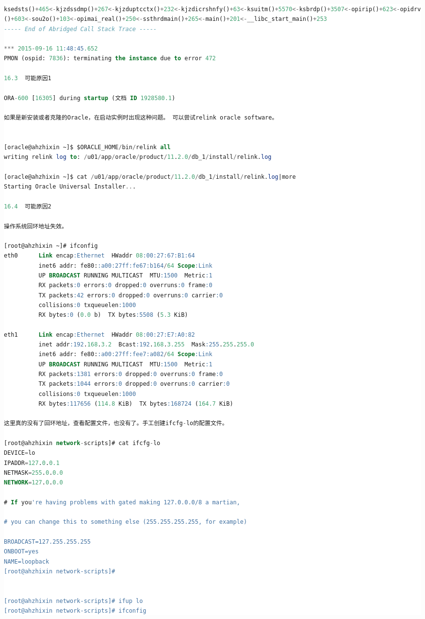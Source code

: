 ```sql
ksedsts()+465<-kjzdssdmp()+267<-kjzduptcctx()+232<-kjzdicrshnfy()+63<-ksuitm()+5570<-ksbrdp()+3507<-opirip()+623<-opidrv()+603<-sou2o()+103<-opimai_real()+250<-ssthrdmain()+265<-main()+201<-__libc_start_main()+253 
----- End of Abridged Call Stack Trace -----

*** 2015-09-16 11:48:45.652
PMON (ospid: 7836): terminating the instance due to error 472

16.3  可能原因1

ORA-600 [16305] during startup (文档 ID 1928580.1)

如果是新安装或者克隆的Oracle，在启动实例时出现这种问题。 可以尝试relink oracle software。 


[oracle@ahzhixin ~]$ $ORACLE_HOME/bin/relink all
writing relink log to: /u01/app/oracle/product/11.2.0/db_1/install/relink.log

[oracle@ahzhixin ~]$ cat /u01/app/oracle/product/11.2.0/db_1/install/relink.log|more
Starting Oracle Universal Installer...

16.4  可能原因2

操作系统回环地址失效。

[root@ahzhixin ~]# ifconfig
eth0      Link encap:Ethernet  HWaddr 08:00:27:67:B1:64  
          inet6 addr: fe80::a00:27ff:fe67:b164/64 Scope:Link
          UP BROADCAST RUNNING MULTICAST  MTU:1500  Metric:1
          RX packets:0 errors:0 dropped:0 overruns:0 frame:0
          TX packets:42 errors:0 dropped:0 overruns:0 carrier:0
          collisions:0 txqueuelen:1000 
          RX bytes:0 (0.0 b)  TX bytes:5508 (5.3 KiB)

eth1      Link encap:Ethernet  HWaddr 08:00:27:E7:A0:82  
          inet addr:192.168.3.2  Bcast:192.168.3.255  Mask:255.255.255.0
          inet6 addr: fe80::a00:27ff:fee7:a082/64 Scope:Link
          UP BROADCAST RUNNING MULTICAST  MTU:1500  Metric:1
          RX packets:1381 errors:0 dropped:0 overruns:0 frame:0
          TX packets:1044 errors:0 dropped:0 overruns:0 carrier:0
          collisions:0 txqueuelen:1000 
          RX bytes:117656 (114.8 KiB)  TX bytes:168724 (164.7 KiB)

这里真的没有了回环地址，查看配置文件，也没有了。手工创建ifcfg-lo的配置文件。

[root@ahzhixin network-scripts]# cat ifcfg-lo
DEVICE=lo
IPADDR=127.0.0.1
NETMASK=255.0.0.0
NETWORK=127.0.0.0

# If you're having problems with gated making 127.0.0.0/8 a martian,

# you can change this to something else (255.255.255.255, for example)

BROADCAST=127.255.255.255
ONBOOT=yes
NAME=loopback
[root@ahzhixin network-scripts]#


[root@ahzhixin network-scripts]# ifup lo
[root@ahzhixin network-scripts]# ifconfig
```
